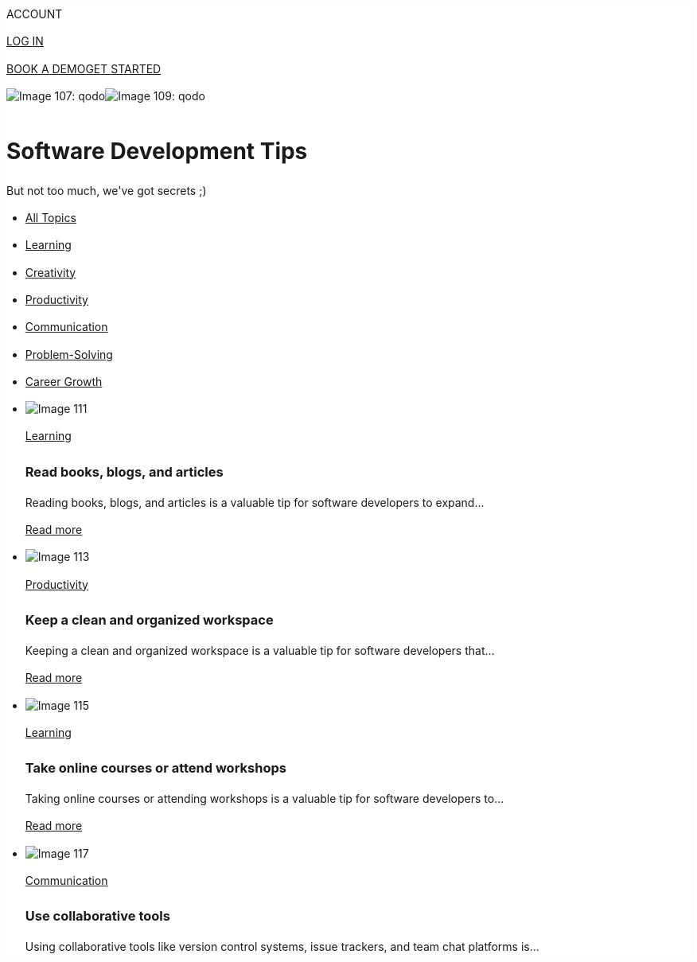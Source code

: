 ACCOUNT

[LOG IN](https://app.qodo.ai/)

[BOOK A DEMO](https://www.codium.ai/book-a-demo)[GET STARTED](https://www.codium.ai/get-started)

![Image 107: qodo](blob:https://www.codium.ai/98e32ffe330b01f5a5fb8b6b5169ed0c)![Image 109: qodo](blob:https://www.codium.ai/ccd3ac7bf8fbd06cf10eb342700ef854)

Software Development Tips
=========================

But not too much, we've got secrets ;)

*   [All Topics](https://www.qodo.ai/software-development-tips/)
*   [Learning](https://www.codium.ai/software-development-tips/#learning)
*   [Creativity](https://www.codium.ai/software-development-tips/#creativity)
*   [Productivity](https://www.codium.ai/software-development-tips/#productivity)
*   [Communication](https://www.codium.ai/software-development-tips/#communication)
*   [Problem-Solving](https://www.codium.ai/software-development-tips/#problem-solving)
*   [Career Growth](https://www.codium.ai/software-development-tips/#career-growth)

*   ![Image 111](blob:https://www.codium.ai/e1e15f980d32e1e72be21db615fb0123)
    
    [Learning](https://www.qodo.ai/tips-category/learning/)
    
    ### Read books, blogs, and articles
    
    Reading books, blogs, and articles is a valuable tip for software developers to expand...
    
    [Read more](https://www.qodo.ai/tip/read-books-blogs-and-articles/)
    
*   ![Image 113](blob:https://www.codium.ai/6e4414186fc6855151073d9c004268f1)
    
    [Productivity](https://www.qodo.ai/tips-category/productivity/)
    
    ### Keep a clean and organized workspace
    
    Keeping a clean and organized workspace is a valuable tip for software developers that...
    
    [Read more](https://www.qodo.ai/tip/keep-a-clean-and-organized-workspace/)
    
*   ![Image 115](blob:https://www.codium.ai/e1e15f980d32e1e72be21db615fb0123)
    
    [Learning](https://www.qodo.ai/tips-category/learning/)
    
    ### Take online courses or attend workshops
    
    Taking online courses or attending workshops is a valuable tip for software developers to...
    
    [Read more](https://www.qodo.ai/tip/take-online-courses-or-attend-workshops/)
    
*   ![Image 117](blob:https://www.codium.ai/e1e15f980d32e1e72be21db615fb0123)
    
    [Communication](https://www.qodo.ai/tips-category/communication/)
    
    ### Use collaborative tools
    
    Using collaborative tools like version control systems, issue trackers, and team chat platforms is...
    